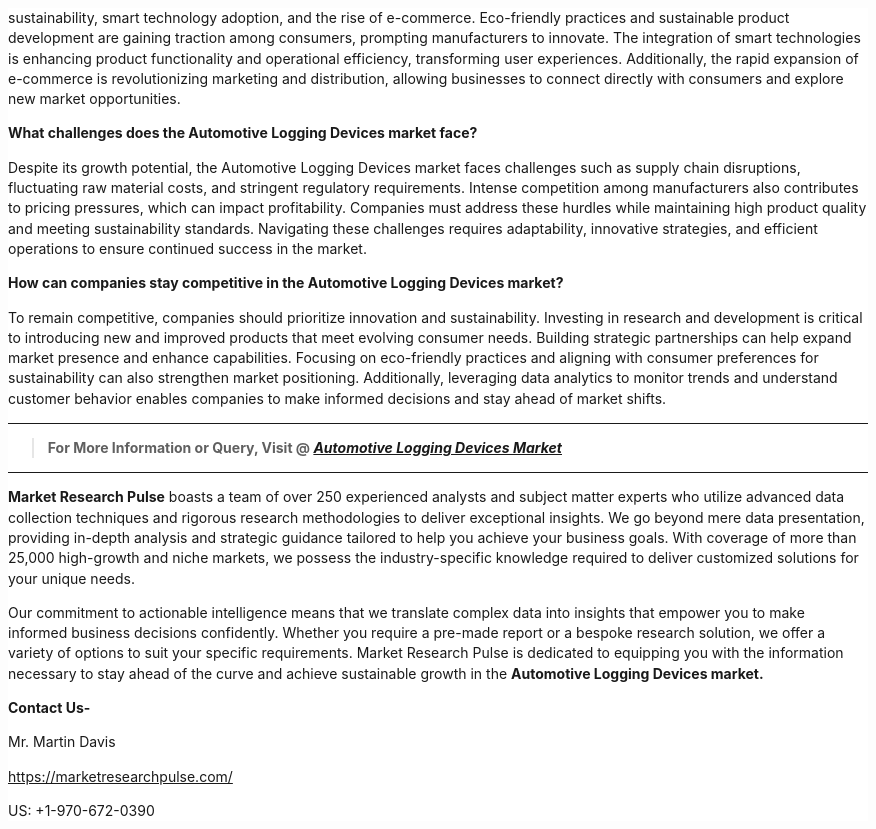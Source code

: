 sustainability, smart technology adoption, and the rise of e-commerce. Eco-friendly practices and sustainable product development are gaining traction among consumers, prompting manufacturers to innovate. The integration of smart technologies is enhancing product functionality and operational efficiency, transforming user experiences. Additionally, the rapid expansion of e-commerce is revolutionizing marketing and distribution, allowing businesses to connect directly with consumers and explore new market opportunities.</p><p><strong>What challenges does the Automotive Logging Devices market face?</strong></p><p>Despite its growth potential, the Automotive Logging Devices market faces challenges such as supply chain disruptions, fluctuating raw material costs, and stringent regulatory requirements. Intense competition among manufacturers also contributes to pricing pressures, which can impact profitability. Companies must address these hurdles while maintaining high product quality and meeting sustainability standards. Navigating these challenges requires adaptability, innovative strategies, and efficient operations to ensure continued success in the market.</p><p><strong>How can companies stay competitive in the Automotive Logging Devices market?</strong></p><p>To remain competitive, companies should prioritize innovation and sustainability. Investing in research and development is critical to introducing new and improved products that meet evolving consumer needs. Building strategic partnerships can help expand market presence and enhance capabilities. Focusing on eco-friendly practices and aligning with consumer preferences for sustainability can also strengthen market positioning. Additionally, leveraging data analytics to monitor trends and understand customer behavior enables companies to make informed decisions and stay ahead of market shifts.</p><hr /><blockquote><p><strong>For More Information or Query, Visit @&nbsp;<em><a href="https://marketresearchpulse.com/report/98275/automotive-logging-devices-market?utm_source=Linkedin&utm_medium=030">Automotive Logging Devices Market</a></em></strong></p></blockquote><hr /><p><strong>Market Research Pulse</strong> boasts a team of over 250 experienced analysts and subject matter experts who utilize advanced data collection techniques and rigorous research methodologies to deliver exceptional insights. We go beyond mere data presentation, providing in-depth analysis and strategic guidance tailored to help you achieve your business goals. With coverage of more than 25,000 high-growth and niche markets, we possess the industry-specific knowledge required to deliver customized solutions for your unique needs.</p><p>Our commitment to actionable intelligence means that we translate complex data into insights that empower you to make informed business decisions confidently. Whether you require a pre-made report or a bespoke research solution, we offer a variety of options to suit your specific requirements. Market Research Pulse is dedicated to equipping you with the information necessary to stay ahead of the curve and achieve sustainable growth in the <strong>Automotive Logging Devices market.</strong></p><p><strong>Contact Us-</strong></p><p>Mr. Martin Davis</p><p>https://marketresearchpulse.com/</p><p>US: +1-970-672-0390</p>
